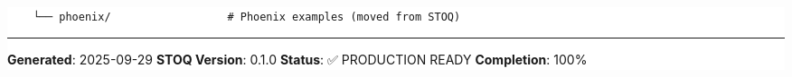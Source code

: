 ```
    └── phoenix/                  # Phoenix examples (moved from STOQ)
```

---

**Generated**: 2025-09-29
**STOQ Version**: 0.1.0
**Status**: ✅ PRODUCTION READY
**Completion**: 100%